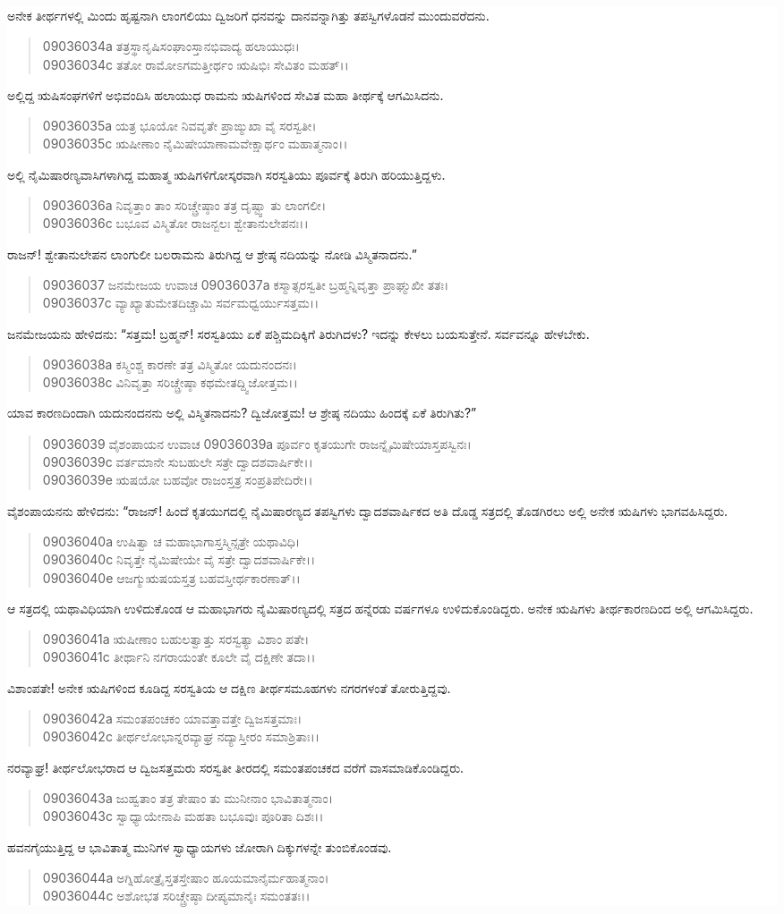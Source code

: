 ಅನೇಕ ತೀರ್ಥಗಳಲ್ಲಿ ಮಿಂದು ಹೃಷ್ಟನಾಗಿ ಲಾಂಗಲಿಯು ದ್ವಿಜರಿಗೆ ಧನವನ್ನು ದಾನವನ್ನಾಗಿತ್ತು ತಪಸ್ವಿಗಳೊಡನೆ ಮುಂದುವರೆದನು.

> 09036034a ತತ್ರಸ್ಥಾನೃಷಿಸಂಘಾಂಸ್ತಾನಭಿವಾದ್ಯ ಹಲಾಯುಧಃ।   
09036034c ತತೋ ರಾಮೋಽಗಮತ್ತೀರ್ಥಂ ಋಷಿಭಿಃ ಸೇವಿತಂ ಮಹತ್।।

ಅಲ್ಲಿದ್ದ ಋಷಿಸಂಘಗಳಿಗೆ ಅಭಿವಂದಿಸಿ ಹಲಾಯುಧ ರಾಮನು ಋಷಿಗಳಿಂದ ಸೇವಿತ ಮಹಾ ತೀರ್ಥಕ್ಕೆ ಆಗಮಿಸಿದನು.

> 09036035a ಯತ್ರ ಭೂಯೋ ನಿವವೃತೇ ಪ್ರಾಙ್ಮುಖಾ ವೈ ಸರಸ್ವತೀ।   
09036035c ಋಷೀಣಾಂ ನೈಮಿಷೇಯಾಣಾಮವೇಕ್ಷಾರ್ಥಂ ಮಹಾತ್ಮನಾಂ।।

ಅಲ್ಲಿ ನೈಮಿಷಾರಣ್ಯವಾಸಿಗಳಾಗಿದ್ದ ಮಹಾತ್ಮ ಋಷಿಗಳಿಗೋಸ್ಕರವಾಗಿ ಸರಸ್ವತಿಯು ಪೂರ್ವಕ್ಕೆ ತಿರುಗಿ ಹರಿಯುತ್ತಿದ್ದಳು.

> 09036036a ನಿವೃತ್ತಾಂ ತಾಂ ಸರಿಚ್ಚ್ರೇಷ್ಠಾಂ ತತ್ರ ದೃಷ್ಟ್ವಾ ತು ಲಾಂಗಲೀ।   
09036036c ಬಭೂವ ವಿಸ್ಮಿತೋ ರಾಜನ್ಬಲಃ ಶ್ವೇತಾನುಲೇಪನಃ।।

ರಾಜನ್! ಶ್ವೇತಾನುಲೇಪನ ಲಾಂಗುಲೀ ಬಲರಾಮನು ತಿರುಗಿದ್ದ ಆ ಶ್ರೇಷ್ಠ ನದಿಯನ್ನು ನೋಡಿ ವಿಸ್ಮಿತನಾದನು.”

> 09036037 ಜನಮೇಜಯ ಉವಾಚ
09036037a ಕಸ್ಮಾತ್ಸರಸ್ವತೀ ಬ್ರಹ್ಮನ್ನಿವೃತ್ತಾ ಪ್ರಾಘ್ಮುಖೀ ತತಃ।   
09036037c ವ್ಯಾಖ್ಯಾತುಮೇತದಿಚ್ಚಾಮಿ ಸರ್ವಮಧ್ವರ್ಯುಸತ್ತಮ।।

ಜನಮೇಜಯನು ಹೇಳಿದನು: “ಸತ್ತಮ! ಬ್ರಹ್ಮನ್! ಸರಸ್ವತಿಯು ಏಕೆ ಪಶ್ಚಿಮದಿಕ್ಕಿಗೆ ತಿರುಗಿದಳು? ಇದನ್ನು ಕೇಳಲು ಬಯಸುತ್ತೇನೆ. ಸರ್ವವನ್ನೂ ಹೇಳಬೇಕು.

> 09036038a ಕಸ್ಮಿಂಶ್ಚ ಕಾರಣೇ ತತ್ರ ವಿಸ್ಮಿತೋ ಯದುನಂದನಃ।   
09036038c ವಿನಿವೃತ್ತಾ ಸರಿಚ್ಚ್ರೇಷ್ಠಾ ಕಥಮೇತದ್ದ್ವಿಜೋತ್ತಮ।।

ಯಾವ ಕಾರಣದಿಂದಾಗಿ ಯದುನಂದನನು ಅಲ್ಲಿ ವಿಸ್ಮಿತನಾದನು? ದ್ವಿಜೋತ್ತಮ! ಆ ಶ್ರೇಷ್ಠ ನದಿಯು ಹಿಂದಕ್ಕೆ ಏಕೆ ತಿರುಗಿತು?”

> 09036039 ವೈಶಂಪಾಯನ ಉವಾಚ
09036039a ಪೂರ್ವಂ ಕೃತಯುಗೇ ರಾಜನ್ನೈಮಿಷೇಯಾಸ್ತಪಸ್ವಿನಃ।   
09036039c ವರ್ತಮಾನೇ ಸುಬಹುಲೇ ಸತ್ರೇ ದ್ವಾದಶವಾರ್ಷಿಕೇ।।   
09036039e ಋಷಯೋ ಬಹವೋ ರಾಜಂಸ್ತತ್ರ ಸಂಪ್ರತಿಪೇದಿರೇ।।

ವೈಶಂಪಾಯನನು ಹೇಳಿದನು: “ರಾಜನ್! ಹಿಂದೆ ಕೃತಯುಗದಲ್ಲಿ ನೈಮಿಷಾರಣ್ಯದ ತಪಸ್ವಿಗಳು ದ್ವಾದಶವಾರ್ಷಿಕದ ಅತಿ ದೊಡ್ಡ ಸತ್ರದಲ್ಲಿ ತೊಡಗಿರಲು ಅಲ್ಲಿ ಅನೇಕ ಋಷಿಗಳು ಭಾಗವಹಿಸಿದ್ದರು.

> 09036040a ಉಷಿತ್ವಾ ಚ ಮಹಾಭಾಗಾಸ್ತಸ್ಮಿನ್ಸತ್ರೇ ಯಥಾವಿಧಿ।   
09036040c ನಿವೃತ್ತೇ ನೈಮಿಷೇಯೇ ವೈ ಸತ್ರೇ ದ್ವಾದಶವಾರ್ಷಿಕೇ।।   
09036040e ಆಜಗ್ಮು‌ಋಷಯಸ್ತತ್ರ ಬಹವಸ್ತೀರ್ಥಕಾರಣಾತ್।।

ಆ ಸತ್ರದಲ್ಲಿ ಯಥಾವಿಧಿಯಾಗಿ ಉಳಿದುಕೊಂಡ ಆ ಮಹಾಭಾಗರು ನೈಮಿಷಾರಣ್ಯದಲ್ಲಿ ಸತ್ರದ ಹನ್ನೆರಡು ವರ್ಷಗಳೂ ಉಳಿದುಕೊಂಡಿದ್ದರು. ಅನೇಕ ಋಷಿಗಳು ತೀರ್ಥಕಾರಣದಿಂದ ಅಲ್ಲಿ ಆಗಮಿಸಿದ್ದರು.

> 09036041a ಋಷೀಣಾಂ ಬಹುಲತ್ವಾತ್ತು ಸರಸ್ವತ್ಯಾ ವಿಶಾಂ ಪತೇ।   
09036041c ತೀರ್ಥಾನಿ ನಗರಾಯಂತೇ ಕೂಲೇ ವೈ ದಕ್ಷಿಣೇ ತದಾ।।

ವಿಶಾಂಪತೇ! ಅನೇಕ ಋಷಿಗಳಿಂದ ಕೂಡಿದ್ದ ಸರಸ್ವತಿಯ ಆ ದಕ್ಷಿಣ ತೀರ್ಥಸಮೂಹಗಳು ನಗರಗಳಂತೆ ತೋರುತ್ತಿದ್ದವು.

> 09036042a ಸಮಂತಪಂಚಕಂ ಯಾವತ್ತಾವತ್ತೇ ದ್ವಿಜಸತ್ತಮಾಃ।   
09036042c ತೀರ್ಥಲೋಭಾನ್ನರವ್ಯಾಘ್ರ ನದ್ಯಾಸ್ತೀರಂ ಸಮಾಶ್ರಿತಾಃ।।

ನರವ್ಯಾಘ್ರ! ತೀರ್ಥಲೋಭರಾದ ಆ ದ್ವಿಜಸತ್ತಮರು ಸರಸ್ವತೀ ತೀರದಲ್ಲಿ ಸಮಂತಪಂಚಕದ ವರೆಗೆ ವಾಸಮಾಡಿಕೊಂಡಿದ್ದರು.

> 09036043a ಜುಹ್ವತಾಂ ತತ್ರ ತೇಷಾಂ ತು ಮುನೀನಾಂ ಭಾವಿತಾತ್ಮನಾಂ।   
09036043c ಸ್ವಾಧ್ಯಾಯೇನಾಪಿ ಮಹತಾ ಬಭೂವುಃ ಪೂರಿತಾ ದಿಶಃ।।

ಹವನಗೈಯುತ್ತಿದ್ದ ಆ ಭಾವಿತಾತ್ಮ ಮುನಿಗಳ ಸ್ವಾಧ್ಯಾಯಗಳು ಜೋರಾಗಿ ದಿಕ್ಕುಗಳನ್ನೇ ತುಂಬಿಕೊಂಡವು.

> 09036044a ಅಗ್ನಿಹೋತ್ರೈಸ್ತತಸ್ತೇಷಾಂ ಹೂಯಮಾನೈರ್ಮಹಾತ್ಮನಾಂ।   
09036044c ಅಶೋಭತ ಸರಿಚ್ಚ್ರೇಷ್ಠಾ ದೀಪ್ಯಮಾನೈಃ ಸಮಂತತಃ।।
